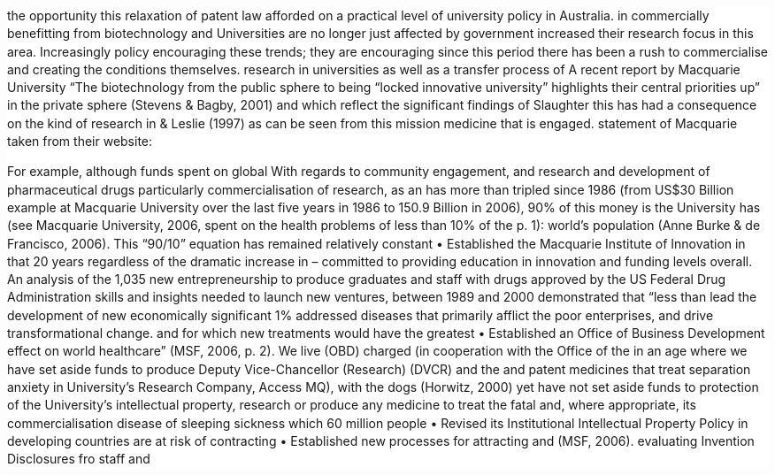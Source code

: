 the opportunity this relaxation of patent law afforded         on a practical level of university policy in Australia.
in commercially benefitting from biotechnology and             Universities are no longer just affected by government
increased their research focus in this area. Increasingly      policy encouraging these trends; they are encouraging
since this period there has been a rush to commercialise       and creating the conditions themselves.
research in universities as well as a transfer process of         A recent report by Macquarie University “The
biotechnology from the public sphere to being “locked          innovative university” highlights their central priorities
up” in the private sphere (Stevens & Bagby, 2001) and          which reflect the significant findings of Slaughter
this has had a consequence on the kind of research in          & Leslie (1997) as can be seen from this mission
medicine that is engaged.                                      statement of Macquarie taken from their website:

For example, although funds spent on global                    With regards to community engagement, and
research and development of pharmaceutical drugs               particularly commercialisation of research, as an
has more than tripled since 1986 (from US$30 Billion           example at Macquarie University over the last five years
in 1986 to 150.9 Billion in 2006), 90% of this money is        the University has (see Macquarie University, 2006,
spent on the health problems of less than 10% of the           p. 1):
world’s population (Anne Burke & de Francisco, 2006).
This “90/10” equation has remained relatively constant        • Established the Macquarie Institute of Innovation
in that 20 years regardless of the dramatic increase in         – committed to providing education in innovation and
funding levels overall. An analysis of the 1,035 new             entrepreneurship to produce graduates and staff with
drugs approved by the US Federal Drug Administration             skills and insights needed to launch new ventures,
between 1989 and 2000 demonstrated that “less than               lead the development of new economically significant
1% addressed diseases that primarily afflict the poor            enterprises, and drive transformational change.
and for which new treatments would have the greatest          • Established an Office of Business Development
effect on world healthcare” (MSF, 2006, p. 2). We live          (OBD) charged (in cooperation with the Office of the
in an age where we have set aside funds to produce               Deputy Vice-Chancellor (Research) (DVCR) and the
and patent medicines that treat separation anxiety in            University’s Research Company, Access MQ), with the
dogs (Horwitz, 2000) yet have not set aside funds to             protection of the University’s intellectual property,
research or produce any medicine to treat the fatal              and, where appropriate, its commercialisation
disease of sleeping sickness which 60 million people          • Revised its Institutional Intellectual Property Policy
in developing countries are at risk of contracting            • Established new processes for attracting and
(MSF, 2006).                                                     evaluating Invention Disclosures fro staff and

